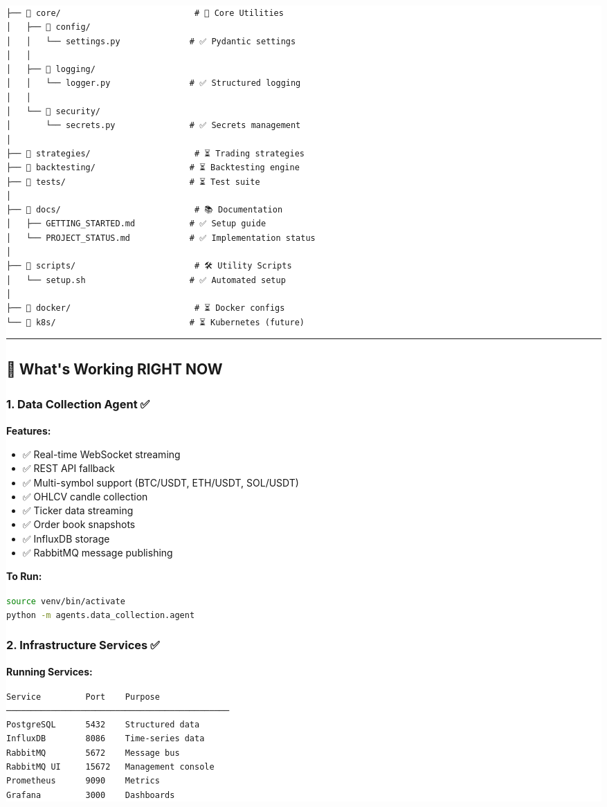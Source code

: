 ```
├── 📂 core/                           # 🔧 Core Utilities
│   ├── 📂 config/
│   │   └── settings.py              # ✅ Pydantic settings
│   │
│   ├── 📂 logging/
│   │   └── logger.py                # ✅ Structured logging
│   │
│   └── 📂 security/
│       └── secrets.py               # ✅ Secrets management
│
├── 📂 strategies/                     # ⏳ Trading strategies
├── 📂 backtesting/                   # ⏳ Backtesting engine
├── 📂 tests/                         # ⏳ Test suite
│
├── 📂 docs/                           # 📚 Documentation
│   ├── GETTING_STARTED.md           # ✅ Setup guide
│   └── PROJECT_STATUS.md            # ✅ Implementation status
│
├── 📂 scripts/                        # 🛠️ Utility Scripts
│   └── setup.sh                     # ✅ Automated setup
│
├── 📂 docker/                         # ⏳ Docker configs
└── 📂 k8s/                           # ⏳ Kubernetes (future)
```

---

## 🎯 What's Working RIGHT NOW

### 1. Data Collection Agent ✅

**Features:**
- ✅ Real-time WebSocket streaming
- ✅ REST API fallback
- ✅ Multi-symbol support (BTC/USDT, ETH/USDT, SOL/USDT)
- ✅ OHLCV candle collection
- ✅ Ticker data streaming
- ✅ Order book snapshots
- ✅ InfluxDB storage
- ✅ RabbitMQ message publishing

**To Run:**
```bash
source venv/bin/activate
python -m agents.data_collection.agent
```

### 2. Infrastructure Services ✅

**Running Services:**
```
Service         Port    Purpose
─────────────────────────────────────────────
PostgreSQL      5432    Structured data
InfluxDB        8086    Time-series data
RabbitMQ        5672    Message bus
RabbitMQ UI     15672   Management console
Prometheus      9090    Metrics
Grafana         3000    Dashboards
```
